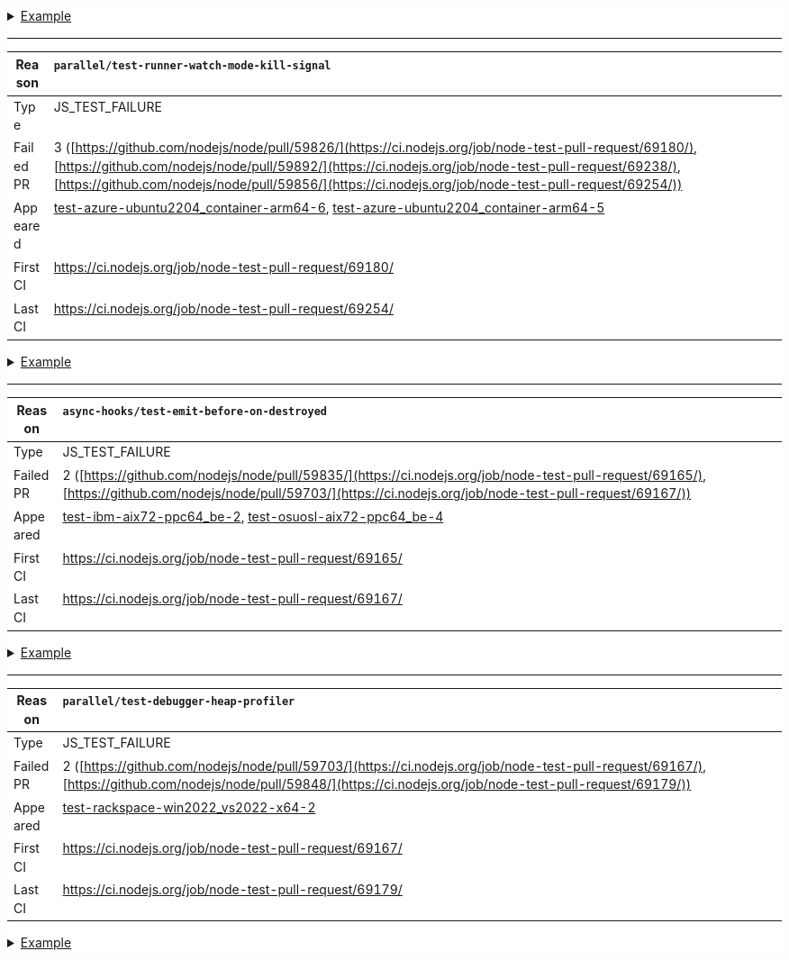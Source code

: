 <details><summary><a href="https://ci.nodejs.org/job/node-test-commit-osx/nodes=osx13-x64/66809/console">Example</a></summary></details>

-------

| Reason | <code>parallel/test-runner-watch-mode-kill-signal</code> |
| - | :- |
| Type | JS_TEST_FAILURE |
| Failed PR | 3 ([https://github.com/nodejs/node/pull/59826/](https://ci.nodejs.org/job/node-test-pull-request/69180/), [https://github.com/nodejs/node/pull/59892/](https://ci.nodejs.org/job/node-test-pull-request/69238/), [https://github.com/nodejs/node/pull/59856/](https://ci.nodejs.org/job/node-test-pull-request/69254/)) |
| Appeared | [test-azure-ubuntu2204_container-arm64-6](https://ci.nodejs.org/job/node-test-commit-arm-debug/nodes=ubuntu2204_debug-arm64/20375/console), [test-azure-ubuntu2204_container-arm64-5](https://ci.nodejs.org/job/node-test-commit-arm/nodes=ubuntu2204-arm64/60378/console) |
| First CI | https://ci.nodejs.org/job/node-test-pull-request/69180/ |
| Last CI | https://ci.nodejs.org/job/node-test-pull-request/69254/ |

<details><summary><a href="https://ci.nodejs.org/job/node-test-commit-arm-debug/nodes=ubuntu2204_debug-arm64/20375/console">Example</a></summary></details>

-------

| Reason | <code>async-hooks/test-emit-before-on-destroyed</code> |
| - | :- |
| Type | JS_TEST_FAILURE |
| Failed PR | 2 ([https://github.com/nodejs/node/pull/59835/](https://ci.nodejs.org/job/node-test-pull-request/69165/), [https://github.com/nodejs/node/pull/59703/](https://ci.nodejs.org/job/node-test-pull-request/69167/)) |
| Appeared | [test-ibm-aix72-ppc64_be-2](https://ci.nodejs.org/job/node-test-commit-aix/nodes=aix72-ppc64/58989/console), [test-osuosl-aix72-ppc64_be-4](https://ci.nodejs.org/job/node-test-commit-aix/nodes=aix72-ppc64/58984/console) |
| First CI | https://ci.nodejs.org/job/node-test-pull-request/69165/ |
| Last CI | https://ci.nodejs.org/job/node-test-pull-request/69167/ |

<details><summary><a href="https://ci.nodejs.org/job/node-test-commit-aix/nodes=aix72-ppc64/58989/console">Example</a></summary></details>

-------

| Reason | <code>parallel/test-debugger-heap-profiler</code> |
| - | :- |
| Type | JS_TEST_FAILURE |
| Failed PR | 2 ([https://github.com/nodejs/node/pull/59703/](https://ci.nodejs.org/job/node-test-pull-request/69167/), [https://github.com/nodejs/node/pull/59848/](https://ci.nodejs.org/job/node-test-pull-request/69179/)) |
| Appeared | [test-rackspace-win2022_vs2022-x64-2](https://ci.nodejs.org/job/node-test-binary-windows-js-suites/RUN_SUBSET=0,nodes=win2022-COMPILED_BY-vs2019/36786/console) |
| First CI | https://ci.nodejs.org/job/node-test-pull-request/69167/ |
| Last CI | https://ci.nodejs.org/job/node-test-pull-request/69179/ |

<details><summary><a href="https://ci.nodejs.org/job/node-test-binary-windows-js-suites/RUN_SUBSET=0,nodes=win2022-COMPILED_BY-vs2019/36786/console">Example</a></summary></details>

